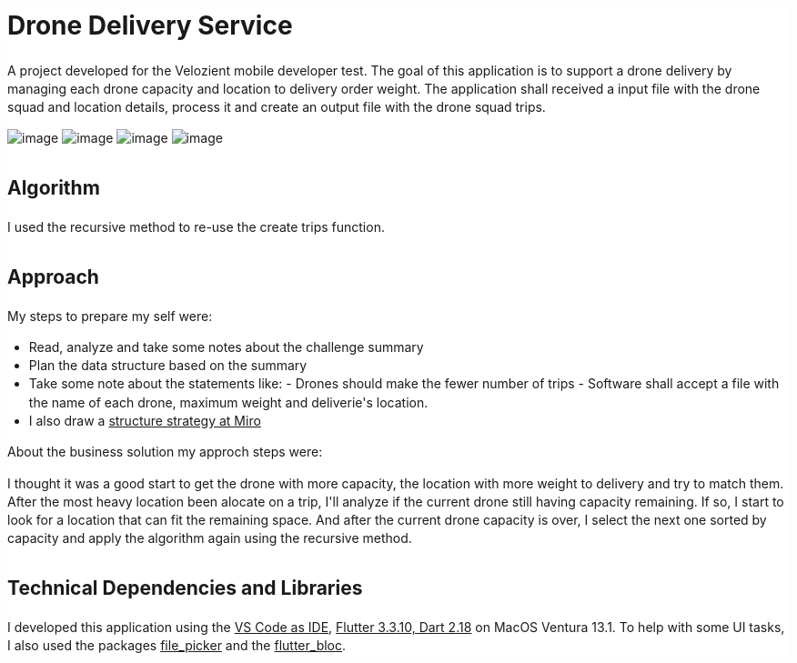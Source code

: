 

# Drone Delivery Service

A project developed for the Velozient mobile developer test.
The goal of this application is to support a drone delivery  by managing each drone capacity and location to delivery order weight.
The application shall received a input file with the drone squad and location details, process it and create an output file with the drone squad trips.

<img width="863" alt="image" src="https://user-images.githubusercontent.com/23003445/214309724-23a0c956-8dc0-4b48-b15c-e6f0f3099fee.png">
<img width="863" alt="image" src="https://user-images.githubusercontent.com/23003445/214309856-c0fc3033-2640-4474-b05d-1c50798b1214.png">
<img width="863" alt="image" src="https://user-images.githubusercontent.com/23003445/214309907-3852aa47-4400-45c7-9321-1cb20a032839.png">
<img width="863" alt="image" src="https://user-images.githubusercontent.com/23003445/214310107-c3bc443d-a3ce-4668-b83f-55c2793e7f3b.png">



## Algorithm
I used the recursive method to re-use the create trips function.

## Approach
My steps to prepare my self were:

- Read, analyze and take some notes about the challenge summary 
- Plan the data structure based on the summary
- Take some note about the statements like: 
		- Drones should make the fewer number of trips
		- Software shall accept a file with the name of each drone, maximum weight and deliverie's location.
- I also draw a [structure strategy at Miro](https://miro.com/app/board/uXjVPvNM68o=/?share_link_id=947866242231) 

About the business solution my approch steps were:

I thought it was a good start to get the drone with more capacity, the location with   more weight to delivery and try to match them.
After the most heavy location been alocate on a trip, I'll analyze if the current drone still having capacity remaining.
If so, I start to look for a location that can fit the remaining space.
And after the current drone capacity is over, I select the next one sorted by capacity and apply the algorithm again using the recursive method.


## Technical Dependencies and Libraries

I developed this application using the [VS Code as IDE](https://code.visualstudio.com/download), [Flutter 3.3.10, Dart 2.18](https://docs.flutter.dev/development/tools/sdk/releases) on MacOS Ventura 13.1.
To help with some UI tasks, I also used the packages [file_picker](https://pub.dev/packages/file_picker)  and the [flutter_bloc](https://pub.dev/packages/flutter_bloc).
